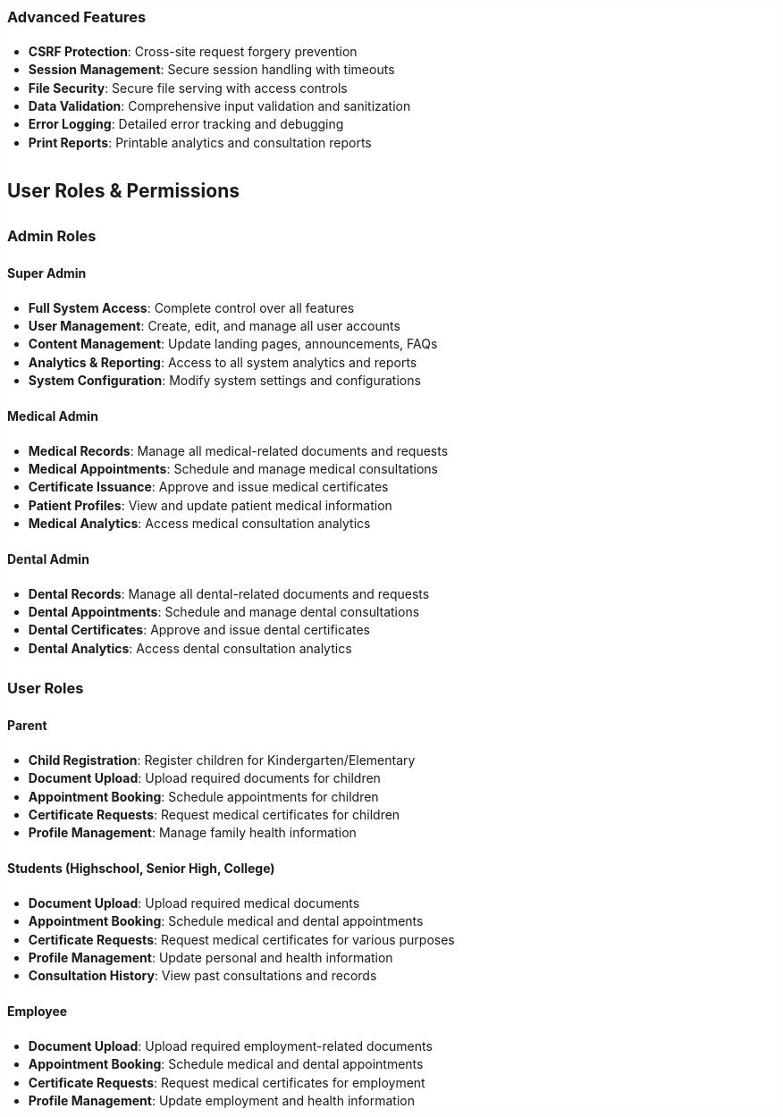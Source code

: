 ### Advanced Features
- **CSRF Protection**: Cross-site request forgery prevention
- **Session Management**: Secure session handling with timeouts
- **File Security**: Secure file serving with access controls
- **Data Validation**: Comprehensive input validation and sanitization
- **Error Logging**: Detailed error tracking and debugging
- **Print Reports**: Printable analytics and consultation reports

## User Roles & Permissions

### Admin Roles

#### Super Admin
- **Full System Access**: Complete control over all features
- **User Management**: Create, edit, and manage all user accounts
- **Content Management**: Update landing pages, announcements, FAQs
- **Analytics & Reporting**: Access to all system analytics and reports
- **System Configuration**: Modify system settings and configurations

#### Medical Admin
- **Medical Records**: Manage all medical-related documents and requests
- **Medical Appointments**: Schedule and manage medical consultations
- **Certificate Issuance**: Approve and issue medical certificates
- **Patient Profiles**: View and update patient medical information
- **Medical Analytics**: Access medical consultation analytics

#### Dental Admin
- **Dental Records**: Manage all dental-related documents and requests
- **Dental Appointments**: Schedule and manage dental consultations
- **Dental Certificates**: Approve and issue dental certificates
- **Dental Analytics**: Access dental consultation analytics

### User Roles

#### Parent
- **Child Registration**: Register children for Kindergarten/Elementary
- **Document Upload**: Upload required documents for children
- **Appointment Booking**: Schedule appointments for children
- **Certificate Requests**: Request medical certificates for children
- **Profile Management**: Manage family health information

#### Students (Highschool, Senior High, College)
- **Document Upload**: Upload required medical documents
- **Appointment Booking**: Schedule medical and dental appointments
- **Certificate Requests**: Request medical certificates for various purposes
- **Profile Management**: Update personal and health information
- **Consultation History**: View past consultations and records

#### Employee
- **Document Upload**: Upload required employment-related documents
- **Appointment Booking**: Schedule medical and dental appointments
- **Certificate Requests**: Request medical certificates for employment
- **Profile Management**: Update employment and health information
